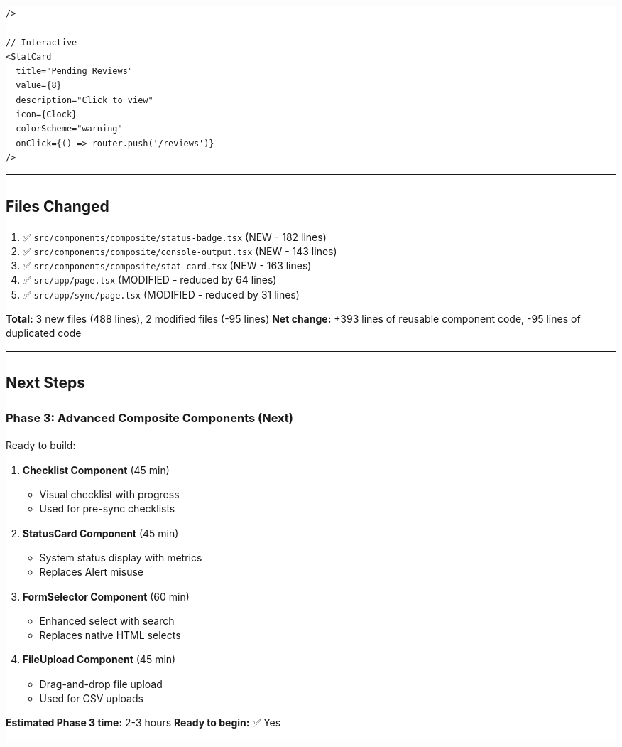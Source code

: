 ```tsx
/>

// Interactive
<StatCard
  title="Pending Reviews"
  value={8}
  description="Click to view"
  icon={Clock}
  colorScheme="warning"
  onClick={() => router.push('/reviews')}
/>
```

---

## Files Changed

1. ✅ `src/components/composite/status-badge.tsx` (NEW - 182 lines)
2. ✅ `src/components/composite/console-output.tsx` (NEW - 143 lines)
3. ✅ `src/components/composite/stat-card.tsx` (NEW - 163 lines)
4. ✅ `src/app/page.tsx` (MODIFIED - reduced by 64 lines)
5. ✅ `src/app/sync/page.tsx` (MODIFIED - reduced by 31 lines)

**Total:** 3 new files (488 lines), 2 modified files (-95 lines)
**Net change:** +393 lines of reusable component code, -95 lines of duplicated code

---

## Next Steps

### Phase 3: Advanced Composite Components (Next)

Ready to build:

1. **Checklist Component** (45 min)
   - Visual checklist with progress
   - Used for pre-sync checklists

2. **StatusCard Component** (45 min)
   - System status display with metrics
   - Replaces Alert misuse

3. **FormSelector Component** (60 min)
   - Enhanced select with search
   - Replaces native HTML selects

4. **FileUpload Component** (45 min)
   - Drag-and-drop file upload
   - Used for CSV uploads

**Estimated Phase 3 time:** 2-3 hours
**Ready to begin:** ✅ Yes

---